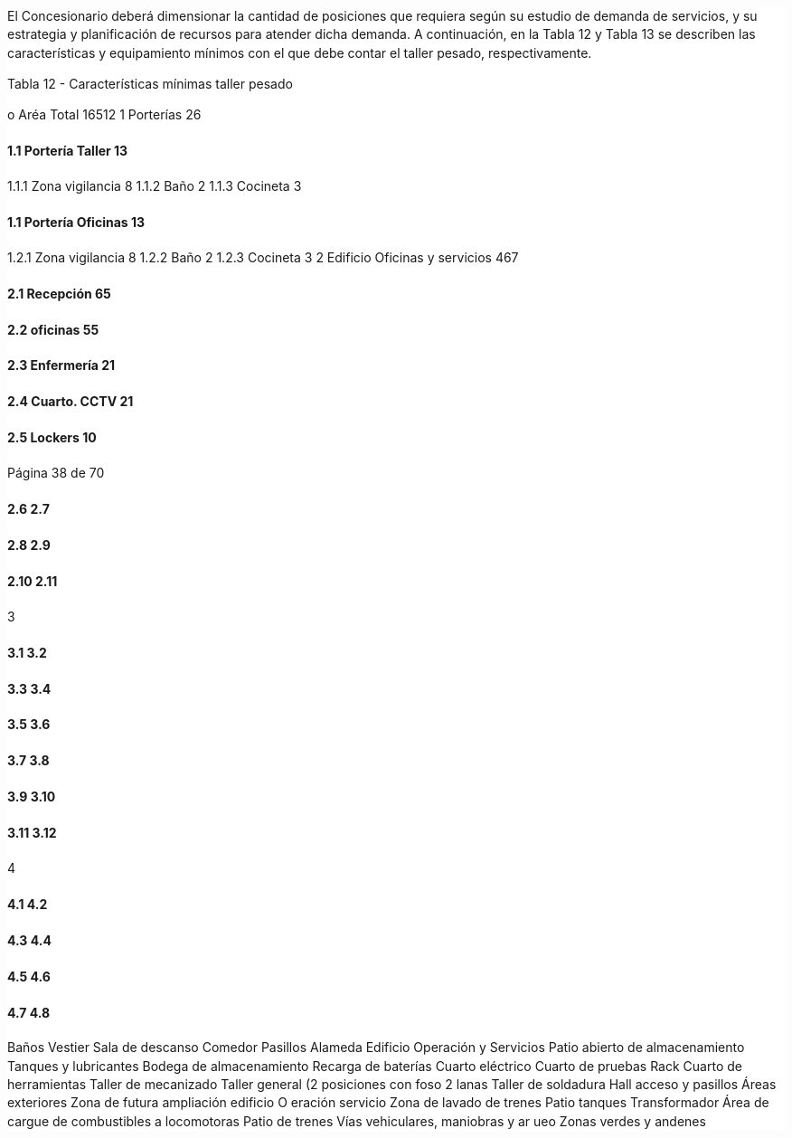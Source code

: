 El Concesionario deberá dimensionar la cantidad de posiciones que requiera según su estudio de demanda de servicios, y su estrategia y planificación de recursos para atender dicha demanda. A continuación, en la Tabla 12 y Tabla 13 se describen las características y equipamiento mínimos con el que debe contar el taller pesado, respectivamente.

Tabla 12 - Características mínimas taller pesado

o Aréa Total 16512
1 Porterías 26
#### 1.1 Portería Taller 13
1.1.1 Zona vigilancia 8
1.1.2 Baño 2
1.1.3 Cocineta 3
#### 1.1 Portería Oficinas 13
1.2.1 Zona vigilancia 8
1.2.2 Baño 2
1.2.3 Cocineta 3
2 Edificio Oficinas y servicios 467
#### 2.1 Recepción 65
#### 2.2 oficinas 55
#### 2.3 Enfermería 21
#### 2.4 Cuarto. CCTV 21
#### 2.5 Lockers 10
Página 38 de 70

#### 2.6 2.7
#### 2.8 2.9
#### 2.10 2.11
3
#### 3.1 3.2
#### 3.3 3.4
#### 3.5 3.6
#### 3.7 3.8
#### 3.9 3.10
#### 3.11 3.12
4
#### 4.1 4.2
#### 4.3 4.4
#### 4.5 4.6
#### 4.7 4.8

Baños Vestier
Sala de descanso Comedor Pasillos Alameda
Edificio Operación y Servicios Patio abierto de almacenamiento Tanques y lubricantes
Bodega de almacenamiento Recarga de baterías
Cuarto eléctrico Cuarto de pruebas Rack
Cuarto de herramientas Taller de mecanizado
Taller general (2 posiciones con foso
2 lanas
Taller de soldadura Hall acceso y pasillos Áreas exteriores
Zona de futura ampliación edificio
O eración servicio Zona de lavado de trenes Patio tanques Transformador
Área de cargue de combustibles a
locomotoras Patio de trenes
Vías vehiculares, maniobras y
ar ueo
Zonas verdes y andenes
